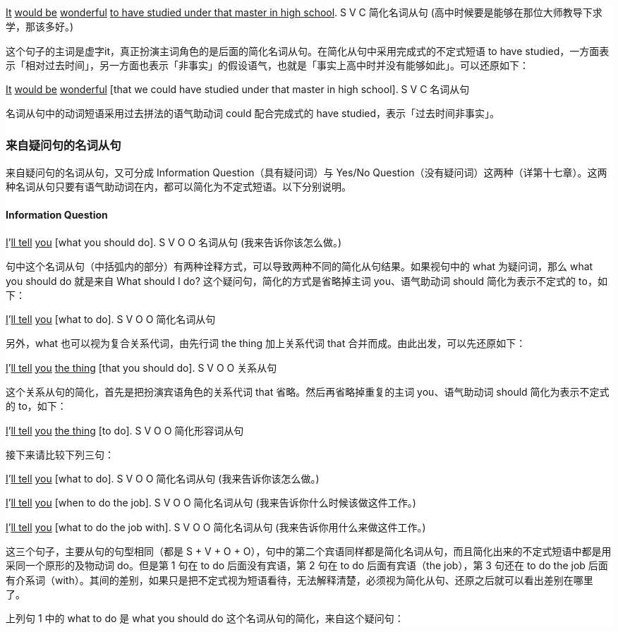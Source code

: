 <u>It</u> <u>would be</u> <u>wonderful</u> <u>to have studied under that master in high school</u>.
S V C 简化名词从句
(高中时候要是能够在那位大师教导下求学，那该多好。)

这个句子的主词是虚字it，真正扮演主词角色的是后面的简化名词从句。在简化从句中采用完成式的不定式短语 to have studied，一方面表示「相对过去时间」，另一方面也表示「非事实」的假设语气，也就是「事实上高中时并没有能够如此」。可以还原如下：

<u>It</u> <u>would be</u> <u>wonderful</u> [that we could have studied under that master in high school].
S V C 名词从句

名词从句中的动词短语采用过去拼法的语气助动词 could 配合完成式的 have studied，表示「过去时间非事实」。

### 来自疑问句的名词从句

来自疑问句的名词从句，又可分成 Information Question（具有疑问词）与 Yes/​​No Question（没有疑问词）这两种（详第十七章）。这两种名词从句只要有语气助动词在内，都可以简化为不定式短语。以下分别说明。

#### Information Question

<u>I</u>’<u>ll tell</u> <u>you</u> [what you should do].
S V O O 名词从句
(我来告诉你该怎么做。)

句中这个名词从句（中括弧内的部分）有两种诠释方式，可以导致两种不同的简化从句结果。如果视句中的 what 为疑问词，那么 what you should do 就是来自 What should I do? 这个疑问句，简化的方式是省略掉主词 you、语气助动词 should 简化为表示不定式的 to，如下：

<u>I</u>’<u>ll tell</u> <u>you</u> [what to do].
S V O O 简化名词从句

另外，what 也可以视为复合关系代词，由先行词 the thing 加上关系代词 that 合并而成。由此出发，可以先还原如下：

<u>I</u>’<u>ll tell</u> <u>you</u> <u>the thing</u> [that you should do].
S V O O 关系从句

这个关系从句的简化，首先是把扮演宾语角色的关系代词 that 省略。然后再省略掉重复的主词 you、语气助动词 should 简化为表示不定式的 to，如下：

<u>I</u>’<u>ll tell</u> <u>you</u> <u>the thing</u> [to do].
S V O O 简化形容词从句

接下来请比较下列三句：

<u>I</u>’<u>ll tell</u> <u>you</u> [what to do].
S V O O 简化名词从句
(我来告诉你该怎么做。)

<u>I</u>’<u>ll tell</u> <u>you</u> [when to do the job].
S V O O 简化名词从句
(我来告诉你什么时候该做这件工作。)

<u>I</u>’<u>ll tell</u> <u>you</u> [what to do the job with].
S V O O 简化名词从句
(我来告诉你用什么来做这件工作。)

这三个句子，主要从句的句型相同（都是 S + V + O + O），句中的第二个宾语同样都是简化名词从句，而且简化出来的不定式短语中都是用采同一个原形的及物动词 do。但是第 1 句在 to do 后面没有宾语，第 2 句在 to do 后面有宾语（the job），第 3 句还在 to do the job 后面有介系词（with）。其间的差别，如果只是把不定式视为短语看待，无法解释清楚，必须视为简化从句、还原之后就可以看出差别在哪里了。

上列句 1 中的 what to do 是 what you should do 这个名词从句的简化，来自这个疑问句：
